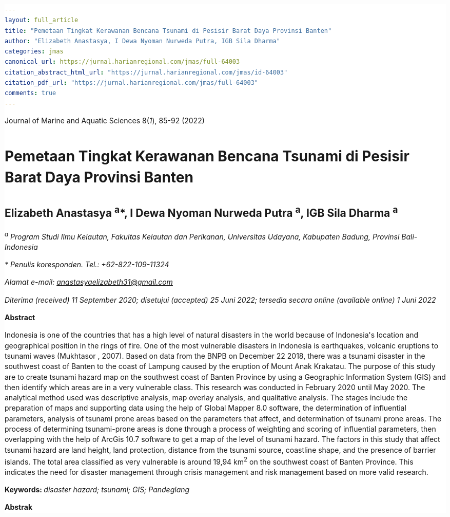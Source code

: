 ```yaml
---
layout: full_article
title: "Pemetaan Tingkat Kerawanan Bencana Tsunami di Pesisir Barat Daya Provinsi Banten"
author: "Elizabeth Anastasya, I Dewa Nyoman Nurweda Putra, IGB Sila Dharma"
categories: jmas
canonical_url: https://jurnal.harianregional.com/jmas/full-64003 
citation_abstract_html_url: "https://jurnal.harianregional.com/jmas/id-64003"
citation_pdf_url: "https://jurnal.harianregional.com/jmas/full-64003"  
comments: true
---
```


<p><span class="font4">Journal of Marine and Aquatic Sciences 8(</span><span class="font4" style="font-style:italic;">1</span><span class="font4">), 85-92 (2022)</span></p><a name="caption1"></a>
<h1><a name="bookmark0"></a><span class="font6"><a name="bookmark1"></a>Pemetaan Tingkat Kerawanan Bencana Tsunami di Pesisir Barat Daya Provinsi Banten</span></h1>
<h2><a name="bookmark2"></a><span class="font5"><a name="bookmark3"></a>Elizabeth Anastasya <sup>a</sup>*, I Dewa Nyoman Nurweda Putra <sup>a</sup>, IGB Sila Dharma <sup>a</sup></span></h2>
<p><span class="font2" style="font-style:italic;"><sup>a</sup> Program Studi Ilmu Kelautan, Fakultas Kelautan dan Perikanan, Universitas Udayana, Kabupaten Badung, Provinsi Bali-Indonesia</span></p>
<p><span class="font2" style="font-style:italic;">* Penulis koresponden. Tel.: +62-822-109-11324</span></p>
<p><span class="font2" style="font-style:italic;">Alamat e-mail: </span><a href="mailto:anastasyaelizabeth31@gmail.com"><span class="font2" style="font-style:italic;">anastasyaelizabeth31@gmail.com</span></a></p>
<p><span class="font2" style="font-style:italic;">Diterima (received) 11 September 2020; disetujui (accepted) 25 Juni 2022; tersedia secara online (available online) 1 Juni 2022</span></p>
<p><span class="font3" style="font-weight:bold;">Abstract</span></p>
<p><span class="font3">Indonesia is one of the countries that has a high level of natural disasters in the world because of Indonesia's location and geographical position in the rings of fire. One of the most vulnerable disasters in Indonesia is earthquakes, volcanic eruptions to tsunami waves (Mukhtasor , 2007). Based on data from the BNPB on December 22 2018, there was a tsunami disaster in the southwest coast of Banten to the coast of Lampung caused by the eruption of Mount Anak Krakatau. The purpose of this study are to create tsunami hazard map on the southwest coast of Banten Province by using a Geographic Information System (GIS) and then identify which areas are in a very vulnerable class. This research was conducted in February 2020 until May 2020. The analytical method used was descriptive analysis, map overlay analysis, and qualitative analysis. The stages include the preparation of maps and supporting data using the help of Global Mapper 8.0 software, the determination of influential parameters, analysis of tsunami prone areas based on the parameters that affect, and determination of tsunami prone areas. The process of determining tsunami-prone areas is done through a process of weighting and scoring of influential parameters, then overlapping with the help of ArcGis 10.7 software to get a map of the level of tsunami hazard. The factors in this study that affect tsunami hazard are land height, land protection, distance from the tsunami source, coastline shape, and the presence of barrier islands. The total area classified as very vulnerable is around 19,94 km<sup>2</sup> on the southwest coast of Banten Province. This indicates the need for disaster management through crisis management and risk management based on more valid research.</span></p>
<p><span class="font3" style="font-weight:bold;">Keywords: </span><span class="font3" style="font-style:italic;">disaster hazard; tsunami; GIS; Pandeglang</span></p>
<p><span class="font3" style="font-weight:bold;">Abstrak</span></p>